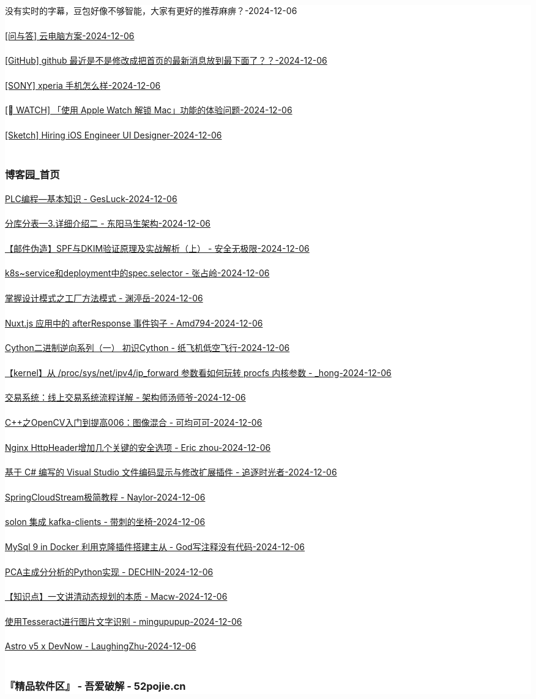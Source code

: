 没有实时的字幕，豆包好像不够智能，大家有更好的推荐麻痹？-2024-12-06</a><br/><br/><a target=_blank rel=nofollow href="https://www.v2ex.com/t/1095602#reply8" >[问与答] 云电脑方案-2024-12-06</a><br/><br/><a target=_blank rel=nofollow href="https://www.v2ex.com/t/1095601#reply4" >[GitHub] github 最近是不是修改成把首页的最新消息放到最下面了？？-2024-12-06</a><br/><br/><a target=_blank rel=nofollow href="https://www.v2ex.com/t/1095599#reply5" >[SONY] xperia 手机怎么样-2024-12-06</a><br/><br/><a target=_blank rel=nofollow href="https://www.v2ex.com/t/1095598#reply10" >[ WATCH] 「使用 Apple Watch 解锁 Mac」功能的体验问题-2024-12-06</a><br/><br/><a target=_blank rel=nofollow href="https://www.v2ex.com/t/1095596#reply0" >[Sketch] Hiring iOS Engineer UI Designer-2024-12-06</a><br/><br/>









###  博客园_首页

<a target=_blank rel=nofollow href="https://www.cnblogs.com/guoenshuo/p/18475078" >PLC编程—基本知识 - GesLuck-2024-12-06</a><br/><br/><a target=_blank rel=nofollow href="https://www.cnblogs.com/mjunz/p/18591583" >分库分表—3.详细介绍二 - 东阳马生架构-2024-12-06</a><br/><br/><a target=_blank rel=nofollow href="https://www.cnblogs.com/voltcary/p/18591526" >【邮件伪造】SPF与DKIM验证原理及实战解析（上） - 安全无极限-2024-12-06</a><br/><br/><a target=_blank rel=nofollow href="https://www.cnblogs.com/lori/p/18591495" >k8s~service和deployment中的spec.selector - 张占岭-2024-12-06</a><br/><br/><a target=_blank rel=nofollow href="https://www.cnblogs.com/dennyLee2025/p/18591445" >掌握设计模式之工厂方法模式 - 渊渟岳-2024-12-06</a><br/><br/><a target=_blank rel=nofollow href="https://www.cnblogs.com/Amd794/p/18591414" >Nuxt.js 应用中的 afterResponse 事件钩子 - Amd794-2024-12-06</a><br/><br/><a target=_blank rel=nofollow href="https://www.cnblogs.com/PaperPlaneFly/p/18591326/Cython-Reverse-Preliminary" >Cython二进制逆向系列（一） 初识Cython - 纸飞机低空飞行-2024-12-06</a><br/><br/><a target=_blank rel=nofollow href="https://www.cnblogs.com/lianyihong/p/18591291" >【kernel】从 /proc/sys/net/ipv4/ip_forward 参数看如何玩转 procfs 内核参数 - _hong-2024-12-06</a><br/><br/><a target=_blank rel=nofollow href="https://www.cnblogs.com/tangshiye/p/18591042" >交易系统：线上交易系统流程详解 - 架构师汤师爷-2024-12-06</a><br/><br/><a target=_blank rel=nofollow href="https://www.cnblogs.com/PatrickLiu/p/18572152" >C++之OpenCV入门到提高006：图像混合 - 可均可可-2024-12-06</a><br/><br/><a target=_blank rel=nofollow href="https://www.cnblogs.com/tianqing/p/18590686" >Nginx HttpHeader增加几个关键的安全选项 - Eric zhou-2024-12-06</a><br/><br/><a target=_blank rel=nofollow href="https://www.cnblogs.com/Can-daydayup/p/18590574" >基于 C# 编写的 Visual Studio 文件编码显示与修改扩展插件 - 追逐时光者-2024-12-06</a><br/><br/><a target=_blank rel=nofollow href="https://www.cnblogs.com/Naylor/p/18590377" >SpringCloudStream极简教程 - Naylor-2024-12-06</a><br/><br/><a target=_blank rel=nofollow href="https://www.cnblogs.com/noear/p/18590344" >solon 集成 kafka-clients - 带刺的坐椅-2024-12-06</a><br/><br/><a target=_blank rel=nofollow href="https://www.cnblogs.com/tony-god/p/18590310" >MySql 9 in Docker 利用克隆插件搭建主从 - God写注释没有代码-2024-12-06</a><br/><br/><a target=_blank rel=nofollow href="https://www.cnblogs.com/dechinphy/p/18588989/pca" >PCA主成分分析的Python实现 - DECHIN-2024-12-06</a><br/><br/><a target=_blank rel=nofollow href="https://www.cnblogs.com/Macw07/p/18590285" >【知识点】一文讲清动态规划的本质 - Macw-2024-12-06</a><br/><br/><a target=_blank rel=nofollow href="https://www.cnblogs.com/mingupupu/p/18590261" >使用Tesseract进行图片文字识别 - mingupupup-2024-12-06</a><br/><br/><a target=_blank rel=nofollow href="https://www.cnblogs.com/LaughingZhu/p/18589927" >Astro v5 x DevNow - LaughingZhu-2024-12-06</a><br/><br/>





###  『精品软件区』 - 吾爱破解 - 52pojie.cn





